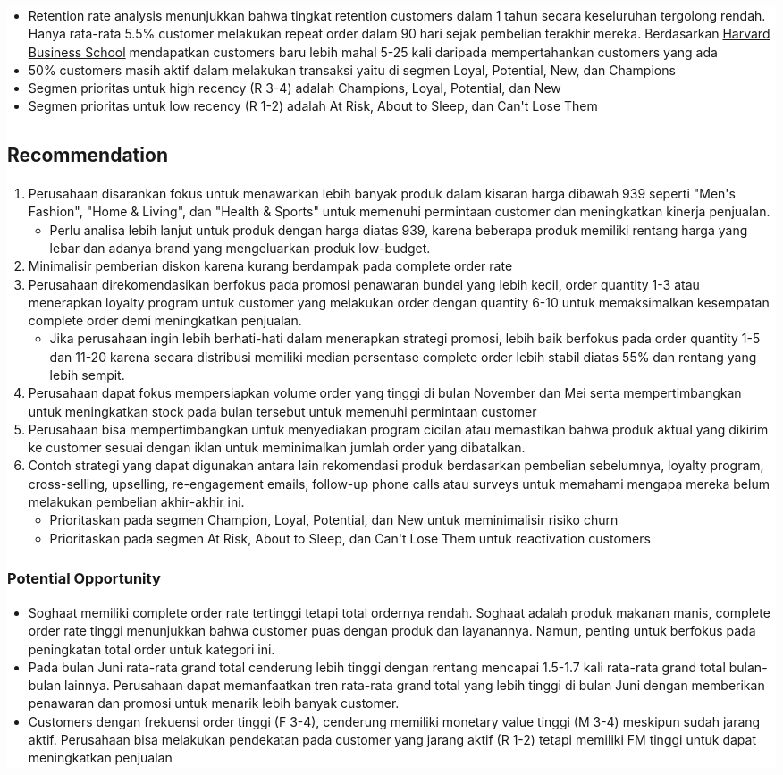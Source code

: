 * Retention rate analysis menunjukkan bahwa tingkat retention customers dalam 1 tahun secara keseluruhan tergolong rendah. Hanya rata-rata 5.5% customer melakukan repeat order dalam 90 hari sejak pembelian terakhir mereka. Berdasarkan [Harvard Business School](https://hbr.org/2014/10/the-value-of-keeping-the-right-customers)  mendapatkan customers baru lebih mahal 5-25 kali daripada mempertahankan customers yang ada
* 50% customers masih aktif dalam melakukan transaksi yaitu di segmen Loyal, Potential, New, dan Champions
* Segmen prioritas untuk high recency (R 3-4) adalah Champions, Loyal, Potential, dan New
* Segmen prioritas untuk low recency (R 1-2) adalah At Risk, About to Sleep, dan Can't Lose Them

## Recommendation
1. Perusahaan disarankan fokus untuk menawarkan lebih banyak produk dalam kisaran harga dibawah 939 seperti "Men's Fashion", "Home & Living", dan "Health & Sports" untuk memenuhi permintaan customer dan meningkatkan kinerja penjualan.
    * Perlu analisa lebih lanjut untuk produk dengan harga diatas 939, karena beberapa produk memiliki rentang harga yang lebar dan adanya brand yang mengeluarkan produk low-budget.
2. Minimalisir pemberian diskon karena kurang berdampak pada complete order rate
3. Perusahaan direkomendasikan berfokus pada promosi penawaran bundel yang lebih kecil, order quantity 1-3  atau menerapkan loyalty program untuk customer yang melakukan order dengan quantity 6-10 untuk memaksimalkan kesempatan complete order demi meningkatkan penjualan.
    * Jika perusahaan ingin lebih berhati-hati dalam menerapkan strategi promosi, lebih baik berfokus pada order quantity 1-5 dan 11-20 karena secara distribusi memiliki median persentase complete order lebih stabil diatas 55% dan rentang yang lebih sempit.
4. Perusahaan dapat fokus mempersiapkan volume order yang tinggi di bulan November dan Mei serta mempertimbangkan untuk meningkatkan stock pada bulan tersebut untuk memenuhi permintaan customer
5. Perusahaan bisa mempertimbangkan untuk menyediakan program cicilan atau memastikan bahwa produk aktual yang dikirim ke customer sesuai dengan iklan untuk meminimalkan jumlah order yang dibatalkan.
6. Contoh strategi yang dapat digunakan antara lain rekomendasi produk berdasarkan pembelian sebelumnya, loyalty program, cross-selling, upselling, re-engagement emails, follow-up phone calls atau surveys untuk memahami mengapa mereka belum melakukan pembelian akhir-akhir ini. 
    * Prioritaskan pada segmen Champion, Loyal, Potential, dan New untuk meminimalisir risiko churn
    * Prioritaskan pada segmen At Risk, About to Sleep, dan Can't Lose Them untuk reactivation customers

### Potential Opportunity
* Soghaat memiliki complete order rate tertinggi tetapi total ordernya rendah. Soghaat adalah produk makanan manis, complete order rate tinggi menunjukkan bahwa customer puas dengan produk dan layanannya. Namun, penting untuk berfokus pada peningkatan total order untuk kategori ini.
* Pada bulan Juni rata-rata grand total cenderung lebih tinggi dengan rentang mencapai 1.5-1.7 kali rata-rata grand total bulan-bulan lainnya. Perusahaan dapat memanfaatkan tren rata-rata grand total yang lebih tinggi di bulan Juni dengan memberikan penawaran dan promosi untuk menarik lebih banyak customer.
* Customers dengan frekuensi order tinggi (F 3-4), cenderung memiliki monetary value tinggi (M 3-4) meskipun sudah jarang aktif. Perusahaan bisa melakukan pendekatan pada customer yang jarang aktif (R 1-2) tetapi memiliki FM tinggi untuk dapat meningkatkan penjualan
